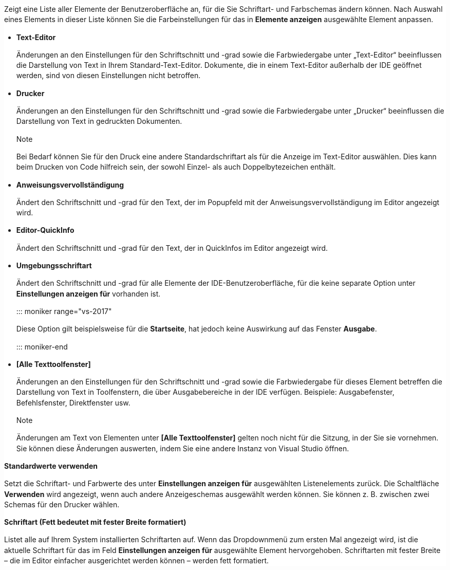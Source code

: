 Zeigt eine Liste aller Elemente der Benutzeroberfläche an, für die Sie Schriftart- und Farbschemas ändern können. Nach Auswahl eines Elements in dieser Liste können Sie die Farbeinstellungen für das in **Elemente anzeigen** ausgewählte Element anpassen.

- **Text-Editor**

     Änderungen an den Einstellungen für den Schriftschnitt und -grad sowie die Farbwiedergabe unter „Text-Editor“ beeinflussen die Darstellung von Text in Ihrem Standard-Text-Editor. Dokumente, die in einem Text-Editor außerhalb der IDE geöffnet werden, sind von diesen Einstellungen nicht betroffen.

- **Drucker**

     Änderungen an den Einstellungen für den Schriftschnitt und -grad sowie die Farbwiedergabe unter „Drucker“ beeinflussen die Darstellung von Text in gedruckten Dokumenten.

    > [!NOTE]
    > Bei Bedarf können Sie für den Druck eine andere Standardschriftart als für die Anzeige im Text-Editor auswählen. Dies kann beim Drucken von Code hilfreich sein, der sowohl Einzel- als auch Doppelbytezeichen enthält.

- **Anweisungsvervollständigung**

     Ändert den Schriftschnitt und -grad für den Text, der im Popupfeld mit der Anweisungsvervollständigung im Editor angezeigt wird.

- **Editor-QuickInfo**

     Ändert den Schriftschnitt und -grad für den Text, der in QuickInfos im Editor angezeigt wird.

- **Umgebungsschriftart**

     Ändert den Schriftschnitt und -grad für alle Elemente der IDE-Benutzeroberfläche, für die keine separate Option unter **Einstellungen anzeigen für** vorhanden ist.

     ::: moniker range="vs-2017"

     Diese Option gilt beispielsweise für die **Startseite**, hat jedoch keine Auswirkung auf das Fenster **Ausgabe**.

     ::: moniker-end

- **[Alle Texttoolfenster]**

     Änderungen an den Einstellungen für den Schriftschnitt und -grad sowie die Farbwiedergabe für dieses Element betreffen die Darstellung von Text in Toolfenstern, die über Ausgabebereiche in der IDE verfügen. Beispiele: Ausgabefenster, Befehlsfenster, Direktfenster usw.

    > [!NOTE]
    > Änderungen am Text von Elementen unter **[Alle Texttoolfenster]** gelten noch nicht für die Sitzung, in der Sie sie vornehmen. Sie können diese Änderungen auswerten, indem Sie eine andere Instanz von Visual Studio öffnen.

**Standardwerte verwenden**

Setzt die Schriftart- und Farbwerte des unter **Einstellungen anzeigen für** ausgewählten Listenelements zurück. Die Schaltfläche **Verwenden** wird angezeigt, wenn auch andere Anzeigeschemas ausgewählt werden können. Sie können z. B. zwischen zwei Schemas für den Drucker wählen.

**Schriftart (Fett bedeutet mit fester Breite formatiert)**

Listet alle auf Ihrem System installierten Schriftarten auf. Wenn das Dropdownmenü zum ersten Mal angezeigt wird, ist die aktuelle Schriftart für das im Feld **Einstellungen anzeigen für** ausgewählte Element hervorgehoben. Schriftarten mit fester Breite – die im Editor einfacher ausgerichtet werden können – werden fett formatiert.

